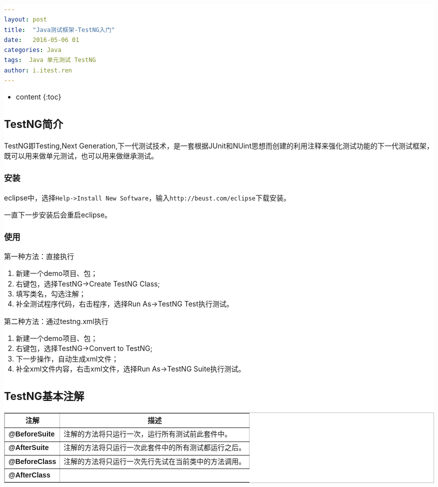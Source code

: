 ```yaml
---
layout: post
title:  "Java测试框架-TestNG入门"
date:   2016-05-06 01
categories: Java
tags:  Java 单元测试 TestNG
author: i.itest.ren
---
```


* content
{:toc}




## TestNG简介 ##

TestNG即Testing,Next Generation,下一代测试技术，是一套根据JUnit和NUint思想而创建的利用注释来强化测试功能的下一代测试框架，既可以用来做单元测试，也可以用来做继承测试。

### 安装 ###

eclipse中，选择`Help->Install New Software`，输入`http://beust.com/eclipse`下载安装。

一直下一步安装后会重启eclipse。

### 使用 ###

第一种方法：直接执行

1. 新建一个demo项目、包；
1. 右键包，选择TestNG->Create TestNG Class;
1. 填写类名，勾选注解；
1. 补全测试程序代码，右击程序，选择Run As->TestNG Test执行测试。

第二种方法：通过testng.xml执行

1. 新建一个demo项目、包；
1. 右键包，选择TestNG->Convert to TestNG;
1. 下一步操作，自动生成xml文件；
1. 补全xml文件内容，右击xml文件，选择Run As->TestNG Suite执行测试。

## TestNG基本注解 ##
<table border="1" cellpadding="0" cellspacing="0" class="src" style="border-collapse:collapse; border:1px solid silver; font-family:black verdana,arial,helvetica,sans-serif; line-height:21px; word-break:break-word; word-wrap:break-word">
	<tbody>
		<tr>
			<th>注解</th>
			<th>描述</th>
		</tr>
		<tr>
			<td><strong>@BeforeSuite</strong></td>
			<td>注解的方法将只运行一次，运行所有测试前此套件中。</td>
		</tr>
		<tr>
			<td><strong>@AfterSuite</strong></td>
			<td>注解的方法将只运行一次此套件中的所有测试都运行之后。</td>
		</tr>
		<tr>
			<td><strong>@BeforeClass</strong></td>
			<td>注解的方法将只运行一次先行先试在当前类中的方法调用。</td>
		</tr>
		<tr>
			<td><strong>@AfterClass</strong></td>